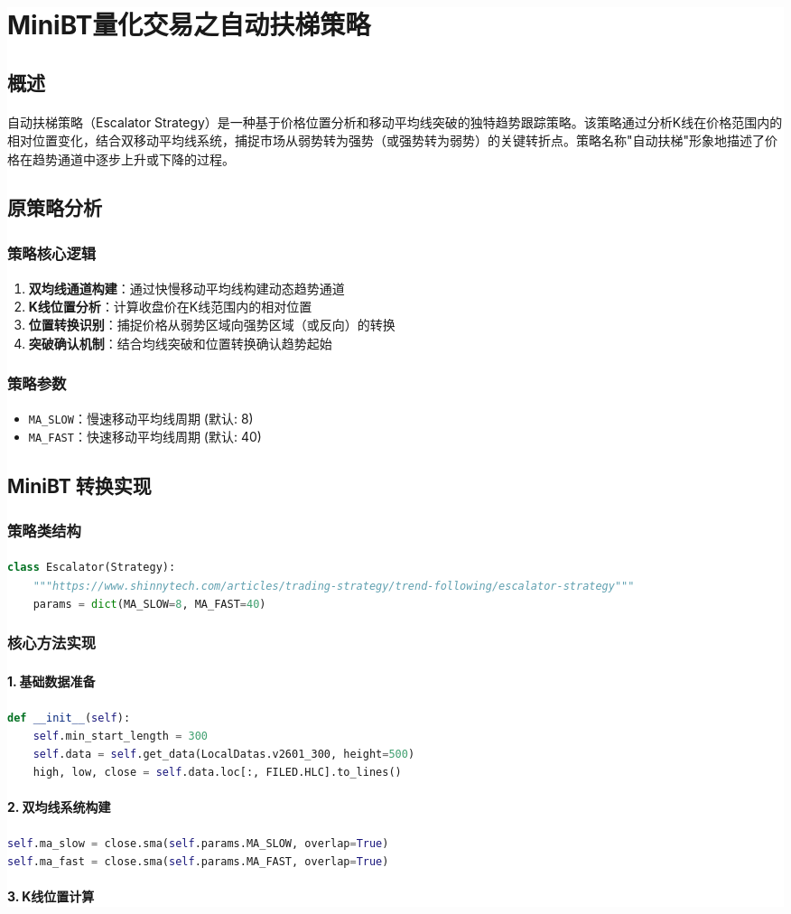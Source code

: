 # **MiniBT量化交易之自动扶梯策略**

## 概述

自动扶梯策略（Escalator Strategy）是一种基于价格位置分析和移动平均线突破的独特趋势跟踪策略。该策略通过分析K线在价格范围内的相对位置变化，结合双移动平均线系统，捕捉市场从弱势转为强势（或强势转为弱势）的关键转折点。策略名称"自动扶梯"形象地描述了价格在趋势通道中逐步上升或下降的过程。

## 原策略分析

### 策略核心逻辑

1. **双均线通道构建**：通过快慢移动平均线构建动态趋势通道
2. **K线位置分析**：计算收盘价在K线范围内的相对位置
3. **位置转换识别**：捕捉价格从弱势区域向强势区域（或反向）的转换
4. **突破确认机制**：结合均线突破和位置转换确认趋势起始

### 策略参数

- `MA_SLOW`：慢速移动平均线周期 (默认: 8)
- `MA_FAST`：快速移动平均线周期 (默认: 40)

## MiniBT 转换实现

### 策略类结构

```python
class Escalator(Strategy):
    """https://www.shinnytech.com/articles/trading-strategy/trend-following/escalator-strategy"""
    params = dict(MA_SLOW=8, MA_FAST=40)
```

### 核心方法实现

#### 1. 基础数据准备

```python
def __init__(self):
    self.min_start_length = 300
    self.data = self.get_data(LocalDatas.v2601_300, height=500)
    high, low, close = self.data.loc[:, FILED.HLC].to_lines()
```

#### 2. 双均线系统构建

```python
self.ma_slow = close.sma(self.params.MA_SLOW, overlap=True)
self.ma_fast = close.sma(self.params.MA_FAST, overlap=True)
```

#### 3. K线位置计算

